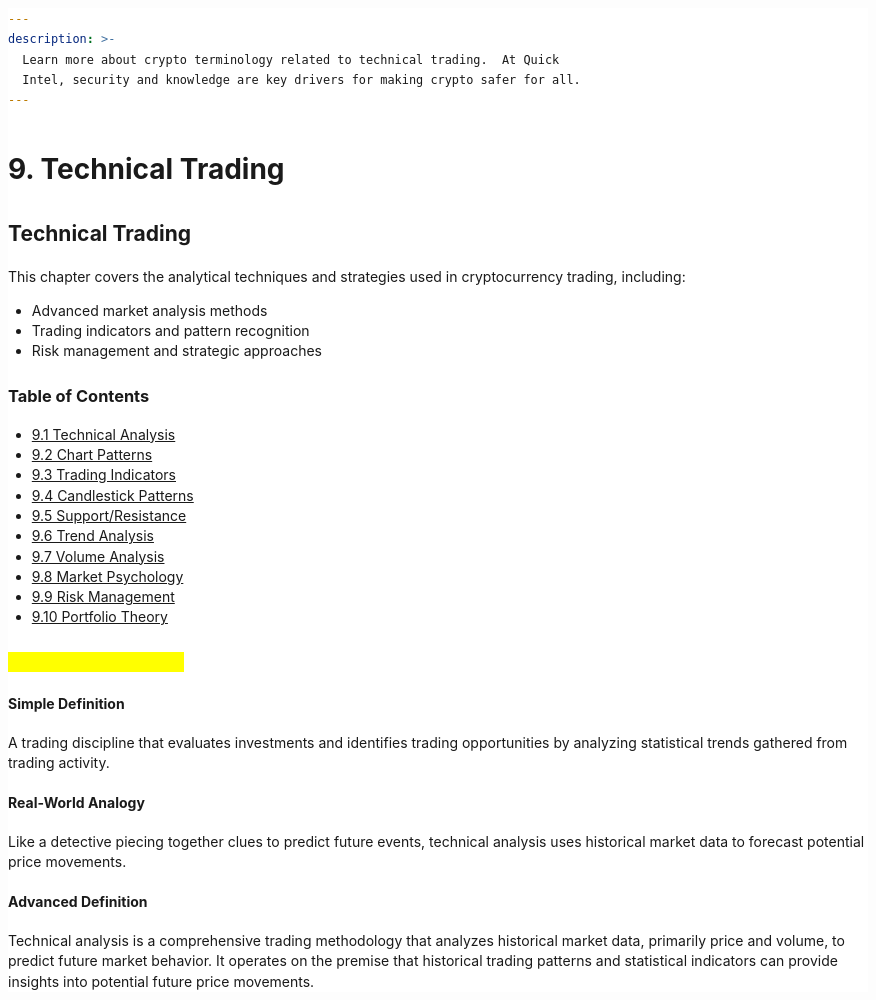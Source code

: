 ```yaml
---
description: >-
  Learn more about crypto terminology related to technical trading.  At Quick
  Intel, security and knowledge are key drivers for making crypto safer for all.
---
```


# 9. Technical Trading

## Technical Trading

This chapter covers the analytical techniques and strategies used in cryptocurrency trading, including:

* Advanced market analysis methods
* Trading indicators and pattern recognition
* Risk management and strategic approaches

### Table of Contents

* [9.1 Technical Analysis](9.-technical-trading.md#technical-analysis)
* [9.2 Chart Patterns](9.-technical-trading.md#chart-patterns)
* [9.3 Trading Indicators](9.-technical-trading.md#trading-indicators)
* [9.4 Candlestick Patterns](9.-technical-trading.md#candlestick-patterns)
* [9.5 Support/Resistance](9.-technical-trading.md#support-resistance)
* [9.6 Trend Analysis](9.-technical-trading.md#trend-analysis)
* [9.7 Volume Analysis](9.-technical-trading.md#volume-analysis)
* [9.8 Market Psychology](9.-technical-trading.md#market-psychology)
* [9.9 Risk Management](9.-technical-trading.md#risk-management)
* [9.10 Portfolio Theory](9.-technical-trading.md#portfolio-theory)

### <mark style="color:yellow;">**9.1 Technical Analysis**</mark> <a href="#technical-analysis" id="technical-analysis"></a>

#### Simple Definition

A trading discipline that evaluates investments and identifies trading opportunities by analyzing statistical trends gathered from trading activity.

#### Real-World Analogy

Like a detective piecing together clues to predict future events, technical analysis uses historical market data to forecast potential price movements.

#### Advanced Definition

Technical analysis is a comprehensive trading methodology that analyzes historical market data, primarily price and volume, to predict future market behavior. It operates on the premise that historical trading patterns and statistical indicators can provide insights into potential future price movements.
